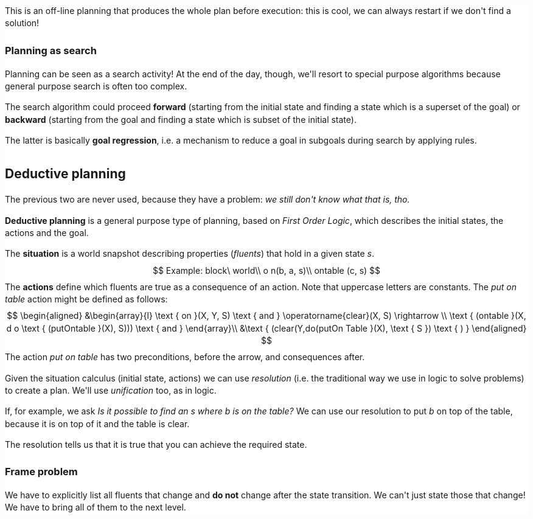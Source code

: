 This is an off-line planning that produces the whole plan before execution: this is cool, we can always restart if we don't find a solution!

### Planning as search

Planning can be seen as a search activity! At the end of the day, though, we'll resort to special purpose algorithms because general purpose search is often too complex.

The search algorithm could proceed **forward** (starting from the initial state and finding a state which is a superset of the goal) or **backward** (starting from the goal and finding a state which is subset of the initial state).

The latter is basically **goal regression**, i.e. a mechanism to reduce a goal in subgoals during search by applying rules.

## Deductive planning

The previous two are never used, because they have a problem: *we still don't know what that is, tho.*

**Deductive planning** is a general purpose type of planning, based on *First Order Logic*, which describes the initial states, the actions and the goal.

The **situation** is a world snapshot describing properties (*fluents*) that hold in a given state $s$.
$$
Example: block\ world\\
o n(b, a, s)\\
ontable (c, s)
$$
The **actions** define which fluents are true as a consequence of an action. Note that uppercase letters are constants. The *put on table* action might be defined as follows:
$$
\begin{aligned}
&\begin{array}{l}
\text { on }(X, Y, S) \text { and } \operatorname{clear}(X, S) \rightarrow \\
\text { (ontable }(X, d o \text { (putOntable }(X), S))) \text { and }
\end{array}\\
&\text { (clear(Y,do(putOn Table }(X), \text { S }) \text { ) }
\end{aligned}
$$
The action *put on table* has two preconditions, before the arrow, and consequences after.

Given the situation calculus (initial state, actions) we can use *resolution* (i.e. the traditional way we use in logic to solve problems) to create a plan. We'll use  *unification* too, as in logic. 

If, for example, we ask *Is it possible to find an $s$ where $b$ is on the table?* We can use our resolution to put $b$ on top of the table, because it is on top of it and the table is clear. 

The resolution tells us that it is true that you can achieve the required state.

### Frame problem

We have to explicitly list all fluents that change and **do not** change after the state transition. We can't just state those that change! We have to bring all of them to the next level.
